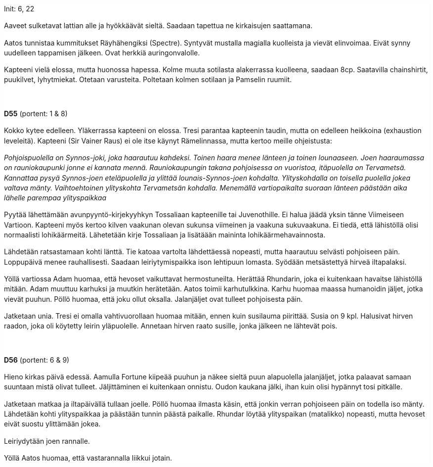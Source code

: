 Init: 6, 22

Aaveet sulketavat lattian alle ja hyökkäävät sieltä. Saadaan tapettua ne kirkaisujen saattamana.

Aatos tunnistaa kummitukset Räyhähengiksi (Spectre). Syntyvät mustalla magialla kuolleista ja vievät elinvoimaa. Eivät synny uudelleen tappamisen jälkeen. Ovat herkkiä auringonvalolle.

Kapteeni vielä elossa, mutta huonossa hapessa. Kolme muuta sotilasta alakerrassa kuolleena, saadaan 8cp. Saatavilla chainshirtit, puukilvet, lyhytmiekat. Otetaan varusteita. Poltetaan kolmen sotilaan ja Pamselin ruumiit.

</br>

**D55** (portent: 1 & 8)

Kokko kytee edelleen. Yläkerrassa kapteeni on elossa. Tresi parantaa kapteenin taudin, mutta on edelleen heikkoina (exhaustion leveleitä). Kapteeni (Sir Vainer Raus) ei ole itse käynyt Rämelinnassa, mutta kertoo meille ohjeistusta:

*Pohjoispuolella on Synnos-joki, joka haarautuu kahdeksi. Toinen haara menee länteen ja toinen lounaaseen. Joen haaraumassa on rauniokaupunki jonne ei kannata mennä. Rauniokaupungin takana pohjoisessa on vuoristoa, itäpuolella on Tervametsä. Kannattaa pysyä Synnos-joen eteläpuolella ja ylittää lounais-Synnos-joen kohdalta. Ylityskohdalla on toisella puolella jokea valtava mänty. Vaihtoehtoinen ylityskohta Tervametsän kohdalla. Menemällä vartiopaikalta suoraan länteen päästään aika lähelle parempaa ylityspaikkaa*

Pyytää lähettämään avunpyyntö-kirjekyyhkyn Tossaliaan kapteenille tai Juvenothille. Ei halua jäädä yksin tänne Viimeiseen Vartioon. Kapteeni myös kertoo kilven vaakunan olevan sukunsa viimeinen ja vaakuna sukuvaakuna. Ei tiedä, että lähistöllä olisi normaalisti lohikäärmeitä. Lähetetään kirje Tossaliaan ja lisätäään maininta lohikäärmehavainnosta.

Lähdetään ratsastamaan kohti länttä. Tie katoaa vartolta lähdettäessä nopeasti, mutta haarautuu selvästi pohjoiseen päin. Loppupäivä menee rauhallisesti. Saadaan leiriytymispaikka ison lehtipuun lomasta. Syödään metsästettyä hirveä iltapalaksi.

Yöllä vartiossa Adam huomaa, että hevoset vaikuttavat hermostuneilta. Herättää Rhundarin, joka ei kuitenkaan havaitse lähistöllä mitään. Adam muuttuu karhuksi ja muutkin herätetään. Aatos toimii karhutulkkina. Karhu huomaa maassa humanoidin jäljet, jotka vievät puuhun. Pöllö huomaa, että joku ollut oksalla. Jalanjäljet ovat tulleet pohjoisesta päin.

Jatketaan unia. Tresi ei omalla vahtivuorollaan huomaa mitään, ennen kuin susilauma piirittää. Susia on 9 kpl. Halusivat hirven raadon, joka oli köytetty leirin yläpuolelle. Annetaan hirven raato susille, jonka jälkeen ne lähtevät pois.

</br>

**D56** (portent: 6 & 9)

Hieno kirkas päivä edessä. Aamulla Fortune kiipeää puuhun ja näkee sieltä puun alapuolella jalanjäljet, jotka palaavat samaan suuntaan mistä olivat tulleet. Jäljittäminen ei kuitenkaan onnistu. Oudon kaukana jälki, ihan kuin olisi hypännyt tosi pitkälle.

Jatketaan matkaa ja iltapäivällä tullaan joelle. Pöllö huomaa ilmasta käsin, että jonkin verran pohjoiseen päin on todella iso mänty. Lähdetään kohti ylityspaikkaa ja päästään tunnin päästä paikalle. Rhundar löytää ylityspaikan (matalikko) nopeasti, mutta hevoset eivät suostu ylittämään jokea.

Leiriydytään joen rannalle.

Yöllä Aatos huomaa, että vastarannalla liikkui jotain. 
